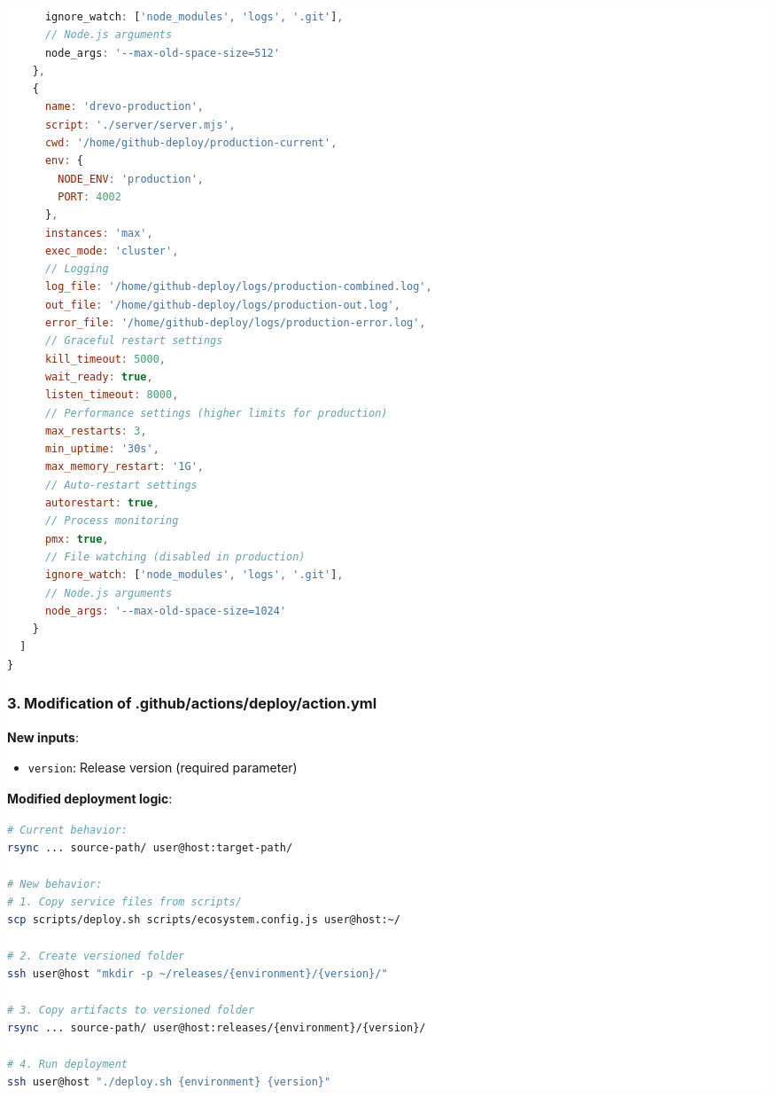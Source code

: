 ```javascript
      ignore_watch: ['node_modules', 'logs', '.git'],
      // Node.js arguments
      node_args: '--max-old-space-size=512'
    },
    {
      name: 'drevo-production',
      script: './server/server.mjs', 
      cwd: '/home/github-deploy/production-current',
      env: {
        NODE_ENV: 'production',
        PORT: 4002
      },
      instances: 'max',
      exec_mode: 'cluster',
      // Logging
      log_file: '/home/github-deploy/logs/production-combined.log',
      out_file: '/home/github-deploy/logs/production-out.log',
      error_file: '/home/github-deploy/logs/production-error.log',
      // Graceful restart settings
      kill_timeout: 5000,
      wait_ready: true,
      listen_timeout: 8000,
      // Performance settings (higher limits for production)
      max_restarts: 3,
      min_uptime: '30s',
      max_memory_restart: '1G',
      // Auto-restart settings
      autorestart: true,
      // Process monitoring
      pmx: true,
      // File watching (disabled in production)
      ignore_watch: ['node_modules', 'logs', '.git'],
      // Node.js arguments
      node_args: '--max-old-space-size=1024'
    }
  ]
}
```

### 3. **Modification of .github/actions/deploy/action.yml**
**New inputs**:
- `version`: Release version (required parameter)

**Modified deployment logic**:
```bash
# Current behavior:
rsync ... source-path/ user@host:target-path/

# New behavior:
# 1. Copy service files from scripts/
scp scripts/deploy.sh scripts/ecosystem.config.js user@host:~/

# 2. Create versioned folder
ssh user@host "mkdir -p ~/releases/{environment}/{version}/"

# 3. Copy artifacts to versioned folder  
rsync ... source-path/ user@host:releases/{environment}/{version}/

# 4. Run deployment
ssh user@host "./deploy.sh {environment} {version}"
```
